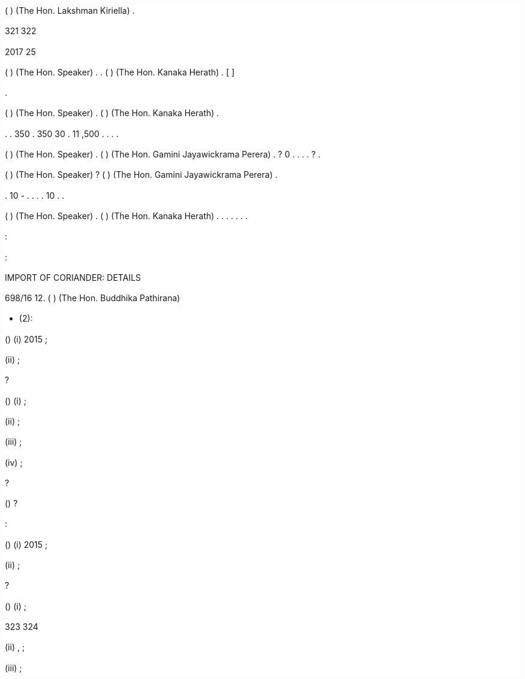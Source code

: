 ( ) (The Hon. Lakshman Kiriella) .

321 322

2017 25

( ) (The Hon. Speaker) . . ( ) (The Hon. Kanaka Herath) . [ ]

.

( ) (The Hon. Speaker) . ( ) (The Hon. Kanaka Herath) .

. . 350 . 350 30 . 11 ,500 . . . .

( ) (The Hon. Speaker) . ( ) (The Hon. Gamini Jayawickrama Perera) . ? 0 . . . . ? .

( ) (The Hon. Speaker) ? ( ) (The Hon. Gamini Jayawickrama Perera) .

. 10 - . . . . 10 . .

( ) (The Hon. Speaker) . ( ) (The Hon. Kanaka Herath) . . . . . . .

:

:

IMPORT OF CORIANDER: DETAILS

698/16 12. ( ) (The Hon. Buddhika Pathirana)

- (2):

() (i) 2015 ;

(ii) ;

?

() (i) ;

(ii) ;

(iii) ;

(iv) ;

?

() ?

:

() (i) 2015 ;

(ii) ;

?

() (i) ;

323 324

(ii) , ;

(iii) ;
